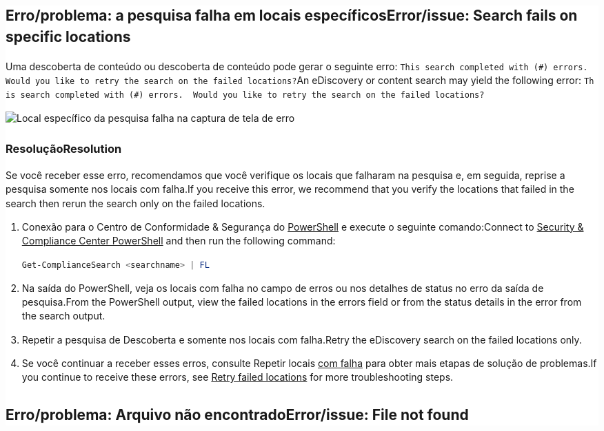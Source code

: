## <a name="errorissue-search-fails-on-specific-locations"></a><span data-ttu-id="040f6-121">Erro/problema: a pesquisa falha em locais específicos</span><span class="sxs-lookup"><span data-stu-id="040f6-121">Error/issue: Search fails on specific locations</span></span>

<span data-ttu-id="040f6-122">Uma descoberta de conteúdo ou descoberta de conteúdo pode gerar o seguinte erro: `This search completed with (#) errors.  Would you like to retry the search on the failed locations?`</span><span class="sxs-lookup"><span data-stu-id="040f6-122">An eDiscovery or content search may yield the following error: `This search completed with (#) errors.  Would you like to retry the search on the failed locations?`</span></span>

![Local específico da pesquisa falha na captura de tela de erro](../media/edisc-tshoot-specific-location-search-fails.png)

### <a name="resolution"></a><span data-ttu-id="040f6-124">Resolução</span><span class="sxs-lookup"><span data-stu-id="040f6-124">Resolution</span></span>

<span data-ttu-id="040f6-125">Se você receber esse erro, recomendamos que você verifique os locais que falharam na pesquisa e, em seguida, reprise a pesquisa somente nos locais com falha.</span><span class="sxs-lookup"><span data-stu-id="040f6-125">If you receive this error, we recommend that you verify the locations that failed in the search  then rerun the search only on the failed locations.</span></span>

1. <span data-ttu-id="040f6-126">Conexão para o Centro de Conformidade & Segurança do [PowerShell](/powershell/exchange/connect-to-scc-powershell) e execute o seguinte comando:</span><span class="sxs-lookup"><span data-stu-id="040f6-126">Connect to [Security & Compliance Center PowerShell](/powershell/exchange/connect-to-scc-powershell) and then run the following command:</span></span>

   ```powershell
   Get-ComplianceSearch <searchname> | FL
   ```

2. <span data-ttu-id="040f6-127">Na saída do PowerShell, veja os locais com falha no campo de erros ou nos detalhes de status no erro da saída de pesquisa.</span><span class="sxs-lookup"><span data-stu-id="040f6-127">From the PowerShell output, view the failed locations in the errors field or from the status details in the error from the search output.</span></span>

3. <span data-ttu-id="040f6-128">Repetir a pesquisa de Descoberta e somente nos locais com falha.</span><span class="sxs-lookup"><span data-stu-id="040f6-128">Retry the eDiscovery search on the failed locations only.</span></span>

4. <span data-ttu-id="040f6-129">Se você continuar a receber esses erros, consulte Repetir locais [com falha](/Office365/SecurityCompliance/retry-failed-content-search) para obter mais etapas de solução de problemas.</span><span class="sxs-lookup"><span data-stu-id="040f6-129">If you continue to receive these errors, see [Retry failed locations](/Office365/SecurityCompliance/retry-failed-content-search) for more troubleshooting steps.</span></span>

## <a name="errorissue-file-not-found"></a><span data-ttu-id="040f6-130">Erro/problema: Arquivo não encontrado</span><span class="sxs-lookup"><span data-stu-id="040f6-130">Error/issue: File not found</span></span>
